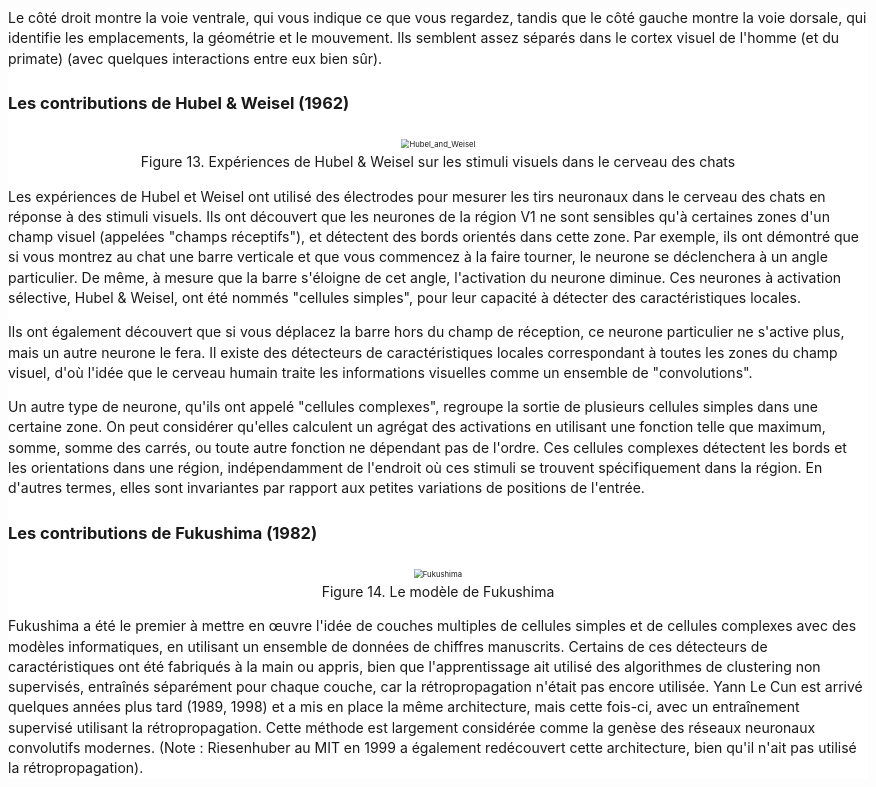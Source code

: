 Le côté droit montre la voie ventrale, qui vous indique ce que vous regardez, tandis que le côté gauche montre la voie dorsale, qui identifie les emplacements, la géométrie et le mouvement. Ils semblent assez séparés dans le cortex visuel de l'homme (et du primate) (avec quelques interactions entre eux bien sûr).




### Les contributions de Hubel & Weisel (1962)

<center><img src="{{site.baseurl}}/images/week03/03-1/Hubel_and_Weisel.png" alt="Hubel_and_Weisel" style="zoom:55% ;" /></center>

<div align="center">Figure 13. Expériences de Hubel & Weisel sur les stimuli visuels dans le cerveau des chats </div>

Les expériences de Hubel et Weisel ont utilisé des électrodes pour mesurer les tirs neuronaux dans le cerveau des chats en réponse à des stimuli visuels. Ils ont découvert que les neurones de la région V1 ne sont sensibles qu'à certaines zones d'un champ visuel (appelées "champs réceptifs"), et détectent des bords orientés dans cette zone. Par exemple, ils ont démontré que si vous montrez au chat une barre verticale et que vous commencez à la faire tourner, le neurone se déclenchera à un angle particulier. De même, à mesure que la barre s'éloigne de cet angle, l'activation du neurone diminue. Ces neurones à activation sélective, Hubel & Weisel, ont été nommés "cellules simples", pour leur capacité à détecter des caractéristiques locales.

Ils ont également découvert que si vous déplacez la barre hors du champ de réception, ce neurone particulier ne s'active plus, mais un autre neurone le fera. Il existe des détecteurs de caractéristiques locales correspondant à toutes les zones du champ visuel, d'où l'idée que le cerveau humain traite les informations visuelles comme un ensemble de "convolutions".

Un autre type de neurone, qu'ils ont appelé "cellules complexes", regroupe la sortie de plusieurs cellules simples dans une certaine zone. On peut considérer qu'elles calculent un agrégat des activations en utilisant une fonction telle que maximum, somme, somme des carrés, ou toute autre fonction ne dépendant pas de l'ordre. Ces cellules complexes détectent les bords et les orientations dans une région, indépendamment de l'endroit où ces stimuli se trouvent spécifiquement dans la région. En d'autres termes, elles sont invariantes par rapport aux petites variations de positions de l'entrée.



### Les contributions de Fukushima (1982)
<center><img src="{{site.baseurl}}/images/week03/03-1/Fukushima.png" alt="Fukushima" style="zoom:55% ;" /></center>
<div align="center">Figure 14. Le modèle de Fukushima </div>

Fukushima a été le premier à mettre en œuvre l'idée de couches multiples de cellules simples et de cellules complexes avec des modèles informatiques, en utilisant un ensemble de données de chiffres manuscrits. Certains de ces détecteurs de caractéristiques ont été fabriqués à la main ou appris, bien que l'apprentissage ait utilisé des algorithmes de clustering non supervisés, entraînés séparément pour chaque couche, car la rétropropagation n'était pas encore utilisée.
Yann Le Cun est arrivé quelques années plus tard (1989, 1998) et a mis en place la même architecture, mais cette fois-ci, avec un entraînement supervisé utilisant la rétropropagation. Cette méthode est largement considérée comme la genèse des réseaux neuronaux convolutifs modernes. (Note : Riesenhuber au MIT en 1999 a également redécouvert cette architecture, bien qu'il n'ait pas utilisé la rétropropagation).
